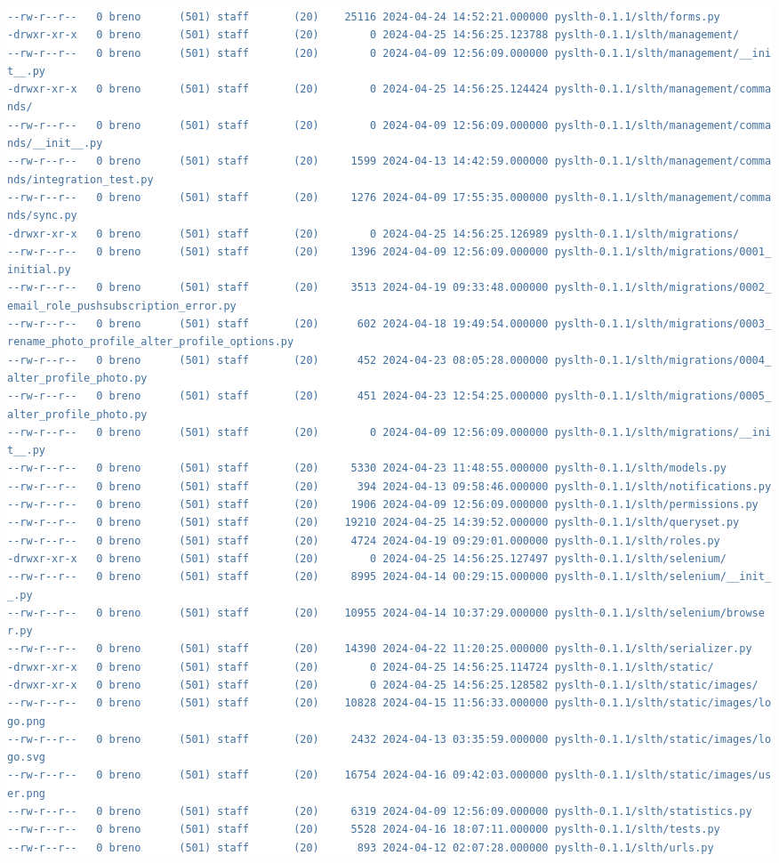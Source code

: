 ```diff
--rw-r--r--   0 breno      (501) staff       (20)    25116 2024-04-24 14:52:21.000000 pyslth-0.1.1/slth/forms.py
-drwxr-xr-x   0 breno      (501) staff       (20)        0 2024-04-25 14:56:25.123788 pyslth-0.1.1/slth/management/
--rw-r--r--   0 breno      (501) staff       (20)        0 2024-04-09 12:56:09.000000 pyslth-0.1.1/slth/management/__init__.py
-drwxr-xr-x   0 breno      (501) staff       (20)        0 2024-04-25 14:56:25.124424 pyslth-0.1.1/slth/management/commands/
--rw-r--r--   0 breno      (501) staff       (20)        0 2024-04-09 12:56:09.000000 pyslth-0.1.1/slth/management/commands/__init__.py
--rw-r--r--   0 breno      (501) staff       (20)     1599 2024-04-13 14:42:59.000000 pyslth-0.1.1/slth/management/commands/integration_test.py
--rw-r--r--   0 breno      (501) staff       (20)     1276 2024-04-09 17:55:35.000000 pyslth-0.1.1/slth/management/commands/sync.py
-drwxr-xr-x   0 breno      (501) staff       (20)        0 2024-04-25 14:56:25.126989 pyslth-0.1.1/slth/migrations/
--rw-r--r--   0 breno      (501) staff       (20)     1396 2024-04-09 12:56:09.000000 pyslth-0.1.1/slth/migrations/0001_initial.py
--rw-r--r--   0 breno      (501) staff       (20)     3513 2024-04-19 09:33:48.000000 pyslth-0.1.1/slth/migrations/0002_email_role_pushsubscription_error.py
--rw-r--r--   0 breno      (501) staff       (20)      602 2024-04-18 19:49:54.000000 pyslth-0.1.1/slth/migrations/0003_rename_photo_profile_alter_profile_options.py
--rw-r--r--   0 breno      (501) staff       (20)      452 2024-04-23 08:05:28.000000 pyslth-0.1.1/slth/migrations/0004_alter_profile_photo.py
--rw-r--r--   0 breno      (501) staff       (20)      451 2024-04-23 12:54:25.000000 pyslth-0.1.1/slth/migrations/0005_alter_profile_photo.py
--rw-r--r--   0 breno      (501) staff       (20)        0 2024-04-09 12:56:09.000000 pyslth-0.1.1/slth/migrations/__init__.py
--rw-r--r--   0 breno      (501) staff       (20)     5330 2024-04-23 11:48:55.000000 pyslth-0.1.1/slth/models.py
--rw-r--r--   0 breno      (501) staff       (20)      394 2024-04-13 09:58:46.000000 pyslth-0.1.1/slth/notifications.py
--rw-r--r--   0 breno      (501) staff       (20)     1906 2024-04-09 12:56:09.000000 pyslth-0.1.1/slth/permissions.py
--rw-r--r--   0 breno      (501) staff       (20)    19210 2024-04-25 14:39:52.000000 pyslth-0.1.1/slth/queryset.py
--rw-r--r--   0 breno      (501) staff       (20)     4724 2024-04-19 09:29:01.000000 pyslth-0.1.1/slth/roles.py
-drwxr-xr-x   0 breno      (501) staff       (20)        0 2024-04-25 14:56:25.127497 pyslth-0.1.1/slth/selenium/
--rw-r--r--   0 breno      (501) staff       (20)     8995 2024-04-14 00:29:15.000000 pyslth-0.1.1/slth/selenium/__init__.py
--rw-r--r--   0 breno      (501) staff       (20)    10955 2024-04-14 10:37:29.000000 pyslth-0.1.1/slth/selenium/browser.py
--rw-r--r--   0 breno      (501) staff       (20)    14390 2024-04-22 11:20:25.000000 pyslth-0.1.1/slth/serializer.py
-drwxr-xr-x   0 breno      (501) staff       (20)        0 2024-04-25 14:56:25.114724 pyslth-0.1.1/slth/static/
-drwxr-xr-x   0 breno      (501) staff       (20)        0 2024-04-25 14:56:25.128582 pyslth-0.1.1/slth/static/images/
--rw-r--r--   0 breno      (501) staff       (20)    10828 2024-04-15 11:56:33.000000 pyslth-0.1.1/slth/static/images/logo.png
--rw-r--r--   0 breno      (501) staff       (20)     2432 2024-04-13 03:35:59.000000 pyslth-0.1.1/slth/static/images/logo.svg
--rw-r--r--   0 breno      (501) staff       (20)    16754 2024-04-16 09:42:03.000000 pyslth-0.1.1/slth/static/images/user.png
--rw-r--r--   0 breno      (501) staff       (20)     6319 2024-04-09 12:56:09.000000 pyslth-0.1.1/slth/statistics.py
--rw-r--r--   0 breno      (501) staff       (20)     5528 2024-04-16 18:07:11.000000 pyslth-0.1.1/slth/tests.py
--rw-r--r--   0 breno      (501) staff       (20)      893 2024-04-12 02:07:28.000000 pyslth-0.1.1/slth/urls.py
```